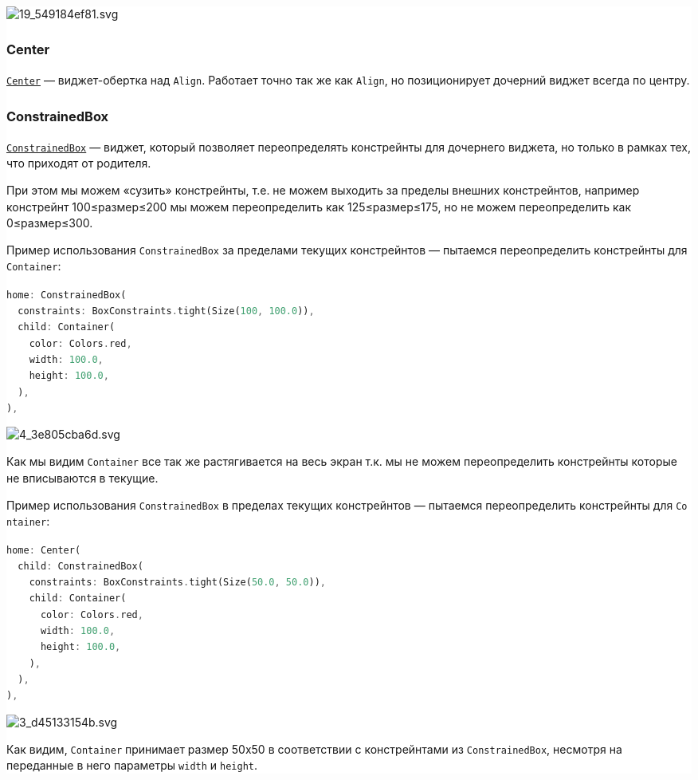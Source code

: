 ![19_549184ef81.svg](https://yastatic.net/s3/education-portal/media/19_549184ef81_d6a77082b4.svg)

### Center

[`Center`](https://api.flutter.dev/flutter/widgets/Center-class.html) — виджет-обертка над `Align`. Работает точно так же как `Align`, но позиционирует дочерний виджет всегда по центру. 

### ConstrainedBox

[`ConstrainedBox`](https://api.flutter.dev/flutter/widgets/ConstrainedBox-class.html) — виджет, который позволяет переопределять констрейнты для дочернего виджета, но только в рамках тех, что приходят от родителя.

При этом мы можем «сузить» констрейнты, т.е. не можем выходить за пределы внешних констрейнтов, например констрейнт 100≤размер≤200 мы можем переопределить как 125≤размер≤175, но не можем переопределить как 0≤размер≤300.

Пример использования `ConstrainedBox` за пределами текущих констрейнтов — пытаемся переопределить констрейнты для `Container`:

```dart
home: ConstrainedBox(
  constraints: BoxConstraints.tight(Size(100, 100.0)),
  child: Container(
    color: Colors.red,
    width: 100.0,
    height: 100.0,
  ),
),
```

![4_3e805cba6d.svg](https://yastatic.net/s3/education-portal/media/4_3e805cba6d_edad266e14.svg)

Как мы видим `Container` все так же растягивается на весь экран т.к. мы не можем переопределить констрейнты которые не вписываются в текущие.

Пример использования `ConstrainedBox` в пределах текущих констрейнтов — пытаемся переопределить констрейнты для `Container`:

```dart
home: Center(
  child: ConstrainedBox(
    constraints: BoxConstraints.tight(Size(50.0, 50.0)),
    child: Container(
      color: Colors.red,
      width: 100.0,
      height: 100.0,
    ),
  ),
),
```

![3_d45133154b.svg](https://yastatic.net/s3/education-portal/media/3_d45133154b_265bd2a7e8.svg)

Как видим, `Container` принимает размер 50х50 в соответствии с констрейнтами из `ConstrainedBox`, несмотря на переданные в него параметры `width` и `height`.
